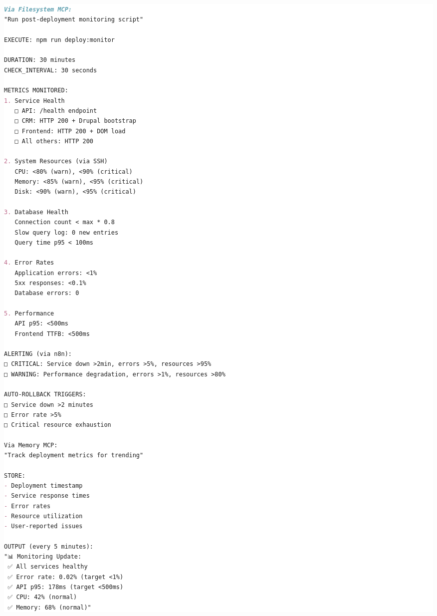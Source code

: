 ```markdown
Via Filesystem MCP:
"Run post-deployment monitoring script"

EXECUTE: npm run deploy:monitor

DURATION: 30 minutes
CHECK_INTERVAL: 30 seconds

METRICS MONITORED:
1. Service Health
   □ API: /health endpoint
   □ CRM: HTTP 200 + Drupal bootstrap
   □ Frontend: HTTP 200 + DOM load
   □ All others: HTTP 200

2. System Resources (via SSH)
   CPU: <80% (warn), <90% (critical)
   Memory: <85% (warn), <95% (critical)
   Disk: <90% (warn), <95% (critical)

3. Database Health
   Connection count < max * 0.8
   Slow query log: 0 new entries
   Query time p95 < 100ms

4. Error Rates
   Application errors: <1%
   5xx responses: <0.1%
   Database errors: 0

5. Performance
   API p95: <500ms
   Frontend TTFB: <500ms

ALERTING (via n8n):
□ CRITICAL: Service down >2min, errors >5%, resources >95%
□ WARNING: Performance degradation, errors >1%, resources >80%

AUTO-ROLLBACK TRIGGERS:
□ Service down >2 minutes
□ Error rate >5%
□ Critical resource exhaustion

Via Memory MCP:
"Track deployment metrics for trending"

STORE:
- Deployment timestamp
- Service response times
- Error rates
- Resource utilization
- User-reported issues

OUTPUT (every 5 minutes):
"📊 Monitoring Update:
 ✅ All services healthy
 ✅ Error rate: 0.02% (target <1%)
 ✅ API p95: 178ms (target <500ms)
 ✅ CPU: 42% (normal)
 ✅ Memory: 68% (normal)"
```
